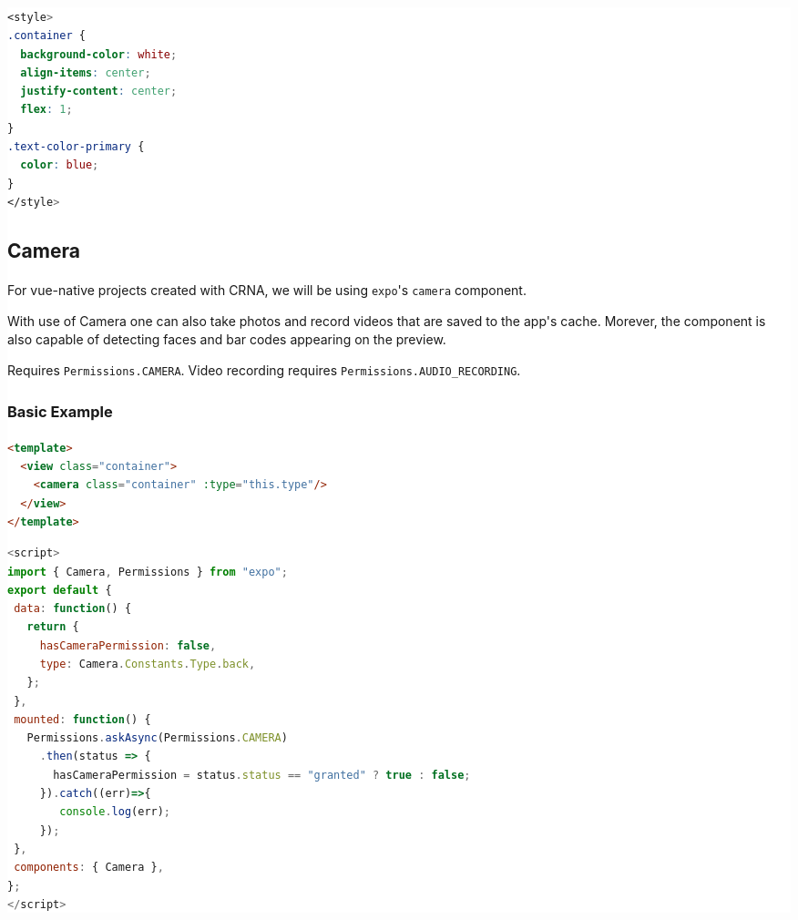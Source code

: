 ```css
<style>
.container {
  background-color: white;
  align-items: center;
  justify-content: center;
  flex: 1;
}
.text-color-primary {
  color: blue;
}
</style>
```

## Camera

For vue-native projects created with CRNA, we will be using `expo`'s `camera` component.

With use of Camera one can also take photos and record videos that are saved to the app's cache. Morever, the component is also capable of detecting faces and bar codes appearing on the preview.

Requires `Permissions.CAMERA`. Video recording requires `Permissions.AUDIO_RECORDING`.

### Basic Example

```html
<template>
  <view class="container">
    <camera class="container" :type="this.type"/>
  </view>
</template>
```

```js
<script>
import { Camera, Permissions } from "expo";
export default {
 data: function() {
   return {
     hasCameraPermission: false,
     type: Camera.Constants.Type.back,
   };
 },
 mounted: function() {
   Permissions.askAsync(Permissions.CAMERA)
     .then(status => {
       hasCameraPermission = status.status == "granted" ? true : false;
     }).catch((err)=>{
        console.log(err);
     });
 },
 components: { Camera },
};
</script>
```
